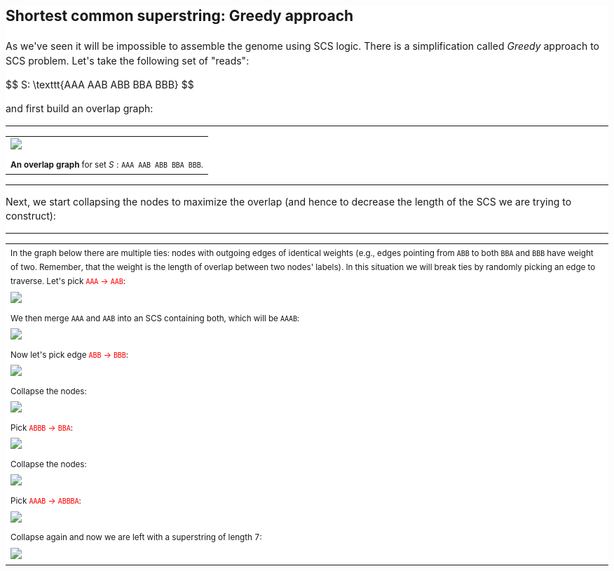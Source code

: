 <iframe src="https://trinket.io/embed/python3/7929182ea1" width="100%" height="600" frameborder="0" marginwidth="0" marginheight="0" allowfullscreen></iframe>

## Shortest common superstring: Greedy approach

As we've seen it will be impossible to assemble the genome using SCS logic. There is a simplification called *Greedy* approach to SCS problem. Let's take the following set of "reads":

<div>
  $$
  S: \texttt{AAA AAB ABB BBA BBB}
  $$
</div>

and first build an overlap graph:

-----

|                 |
|-----------------|
|![](/BMMB554/img/greedy1.png)|
|<small>**An overlap graph** for set $S: \texttt{AAA AAB ABB BBA BBB}$.</small>|

------

Next, we start collapsing the nodes to maximize the overlap (and hence to decrease the length of the SCS we are trying to construct):

------

|                 |
|-----------------|
|<small>In the graph below there are multiple ties: nodes with outgoing edges of identical weights (e.g., edges pointing from `ABB` to both `BBA` and `BBB` have weight of two. Remember, that the weight is the length of overlap between two nodes' labels). In this situation we will break ties by randomly picking an edge to traverse. Let's pick <font color="red">`AAA` &#8594; `AAB`</font>:|
|![](/BMMB554/img/greedy2.png)|
|<small>We then merge `AAA` and `AAB` into an SCS containing both, which will be `AAAB`:</small>|
|![](/BMMB554/img/greedy3.png)|
|<small>Now let's pick edge <font color="red">`ABB` &#8594; `BBB`</font>:</small>|
|![](/BMMB554/img/greedy4.png)|
|<small>Collapse the nodes:</small>|
|![](/BMMB554/img/greedy5.png)|
|<small>Pick <font color="red">`ABBB` &#8594; `BBA`</font>:</small>|
|![](/BMMB554/img/greedy6.png)|
|<small>Collapse the nodes:</small>|
|![](/BMMB554/img/greedy7.png)|
|<small>Pick <font color="red">`AAAB` &#8594; `ABBBA`</font>:</small>|
|![](/BMMB554/img/greedy8.png)|
|<small>Collapse again and now we are left with a superstring of length 7:</small>|
|![](/BMMB554/img/greedy9.png)|

